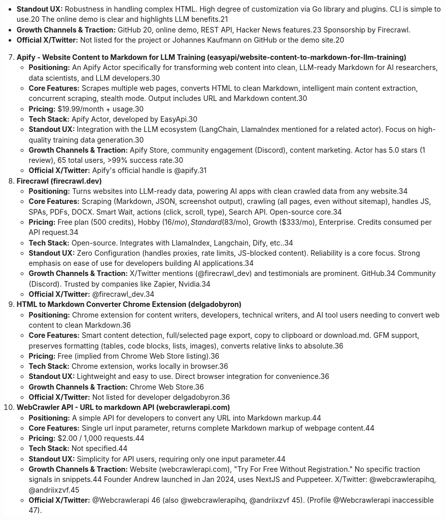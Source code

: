    * **Standout UX:** Robustness in handling complex HTML. High degree of customization via Go library and plugins. CLI is simple to use.20 The online demo is clear and highlights LLM benefits.21  
   * **Growth Channels & Traction:** GitHub 20, online demo, REST API, Hacker News features.23 Sponsorship by Firecrawl.  
   * **Official X/Twitter:** Not listed for the project or Johannes Kaufmann on GitHub or the demo site.20  
7. **Apify \- Website Content to Markdown for LLM Training (easyapi/website-content-to-markdown-for-llm-training)**  
   * **Positioning:** An Apify Actor specifically for transforming web content into clean, LLM-ready Markdown for AI researchers, data scientists, and LLM developers.30  
   * **Core Features:** Scrapes multiple web pages, converts HTML to clean Markdown, intelligent main content extraction, concurrent scraping, stealth mode. Output includes URL and Markdown content.30  
   * **Pricing:** $19.99/month \+ usage.30  
   * **Tech Stack:** Apify Actor, developed by EasyApi.30  
   * **Standout UX:** Integration with the LLM ecosystem (LangChain, LlamaIndex mentioned for a related actor). Focus on high-quality training data generation.30  
   * **Growth Channels & Traction:** Apify Store, community engagement (Discord), content marketing. Actor has 5.0 stars (1 review), 65 total users, \>99% success rate.30  
   * **Official X/Twitter:** Apify's official handle is @apify.31  
8. **Firecrawl (firecrawl.dev)**  
   * **Positioning:** Turns websites into LLM-ready data, powering AI apps with clean crawled data from any website.34  
   * **Core Features:** Scraping (Markdown, JSON, screenshot output), crawling (all pages, even without sitemap), handles JS, SPAs, PDFs, DOCX. Smart Wait, actions (click, scroll, type), Search API. Open-source core.34  
   * **Pricing:** Free plan (500 credits), Hobby ($16/mo), Standard ($83/mo), Growth ($333/mo), Enterprise. Credits consumed per API request.34  
   * **Tech Stack:** Open-source. Integrates with LlamaIndex, Langchain, Dify, etc..34  
   * **Standout UX:** Zero Configuration (handles proxies, rate limits, JS-blocked content). Reliability is a core focus. Strong emphasis on ease of use for developers building AI applications.34  
   * **Growth Channels & Traction:** X/Twitter mentions (@firecrawl\_dev) and testimonials are prominent. GitHub.34 Community (Discord). Trusted by companies like Zapier, Nvidia.34  
   * **Official X/Twitter:** @firecrawl\_dev.34  
9. **HTML to Markdown Converter Chrome Extension (delgadobyron)**  
   * **Positioning:** Chrome extension for content writers, developers, technical writers, and AI tool users needing to convert web content to clean Markdown.36  
   * **Core Features:** Smart content detection, full/selected page export, copy to clipboard or download.md. GFM support, preserves formatting (tables, code blocks, lists, images), converts relative links to absolute.36  
   * **Pricing:** Free (implied from Chrome Web Store listing).36  
   * **Tech Stack:** Chrome extension, works locally in browser.36  
   * **Standout UX:** Lightweight and easy to use. Direct browser integration for convenience.36  
   * **Growth Channels & Traction:** Chrome Web Store.36  
   * **Official X/Twitter:** Not listed for developer delgadobyron.36  
10. **WebCrawler API \- URL to markdown API (webcrawlerapi.com)**  
    * **Positioning:** A simple API for developers to convert any URL into Markdown markup.44  
    * **Core Features:** Single url input parameter, returns complete Markdown markup of webpage content.44  
    * **Pricing:** $2.00 / 1,000 requests.44  
    * **Tech Stack:** Not specified.44  
    * **Standout UX:** Simplicity for API users, requiring only one input parameter.44  
    * **Growth Channels & Traction:** Website (webcrawlerapi.com), "Try For Free Without Registration." No specific traction signals in snippets.44 Founder Andrew launched in Jan 2024, uses NextJS and Puppeteer. X/Twitter: @webcrawlerapihq, @andriixzvf.45  
    * **Official X/Twitter:** @Webcrawlerapi 46 (also @webcrawlerapihq, @andriixzvf 45). (Profile @Webcrawlerapi inaccessible 47).
